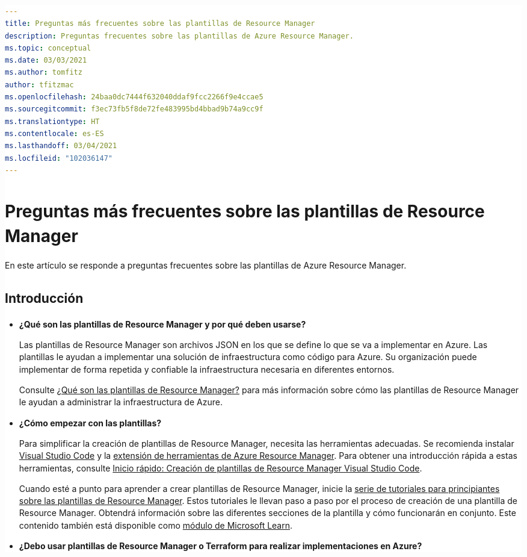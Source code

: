 ```yaml
---
title: Preguntas más frecuentes sobre las plantillas de Resource Manager
description: Preguntas frecuentes sobre las plantillas de Azure Resource Manager.
ms.topic: conceptual
ms.date: 03/03/2021
ms.author: tomfitz
author: tfitzmac
ms.openlocfilehash: 24baa0dc7444f632040ddaf9fcc2266f9e4ccae5
ms.sourcegitcommit: f3ec73fb5f8de72fe483995bd4bbad9b74a9cc9f
ms.translationtype: HT
ms.contentlocale: es-ES
ms.lasthandoff: 03/04/2021
ms.locfileid: "102036147"
---
```

# <a name="frequently-asked-questions-about-arm-templates"></a>Preguntas más frecuentes sobre las plantillas de Resource Manager

En este artículo se responde a preguntas frecuentes sobre las plantillas de Azure Resource Manager.

## <a name="getting-started"></a>Introducción

* **¿Qué son las plantillas de Resource Manager y por qué deben usarse?**

  Las plantillas de Resource Manager son archivos JSON en los que se define lo que se va a implementar en Azure. Las plantillas le ayudan a implementar una solución de infraestructura como código para Azure. Su organización puede implementar de forma repetida y confiable la infraestructura necesaria en diferentes entornos.

  Consulte [¿Qué son las plantillas de Resource Manager?](overview.md) para más información sobre cómo las plantillas de Resource Manager le ayudan a administrar la infraestructura de Azure.

* **¿Cómo empezar con las plantillas?**

  Para simplificar la creación de plantillas de Resource Manager, necesita las herramientas adecuadas. Se recomienda instalar [Visual Studio Code](https://code.visualstudio.com/) y la [extensión de herramientas de Azure Resource Manager](https://marketplace.visualstudio.com/items?itemName=msazurermtools.azurerm-vscode-tools). Para obtener una introducción rápida a estas herramientas, consulte [Inicio rápido: Creación de plantillas de Resource Manager Visual Studio Code](quickstart-create-templates-use-visual-studio-code.md).

  Cuando esté a punto para aprender a crear plantillas de Resource Manager, inicie la [serie de tutoriales para principiantes sobre las plantillas de Resource Manager](template-tutorial-create-first-template.md). Estos tutoriales le llevan paso a paso por el proceso de creación de una plantilla de Resource Manager. Obtendrá información sobre las diferentes secciones de la plantilla y cómo funcionarán en conjunto. Este contenido también está disponible como [módulo de Microsoft Learn](/learn/modules/authoring-arm-templates/).

* **¿Debo usar plantillas de Resource Manager o Terraform para realizar implementaciones en Azure?**
